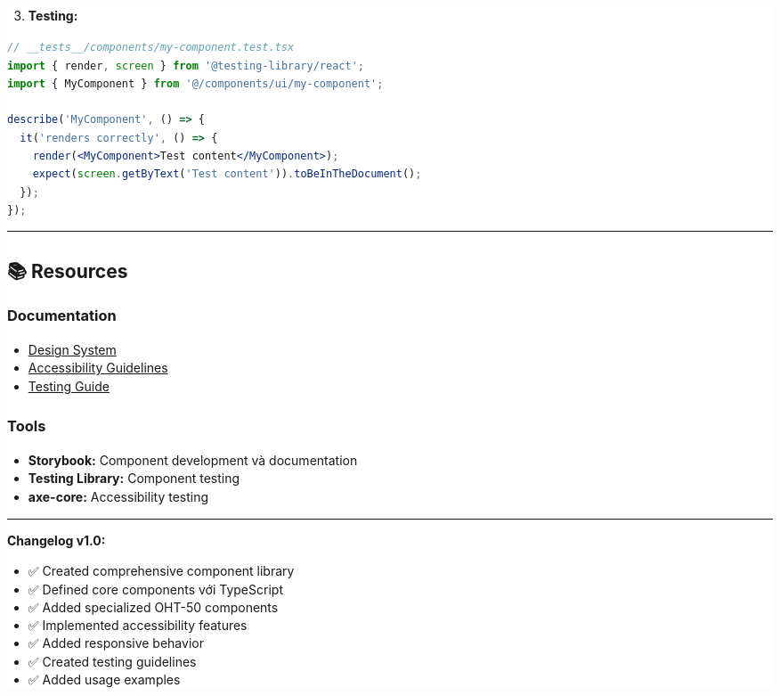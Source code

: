 3. **Testing:**
```jsx
// __tests__/components/my-component.test.tsx
import { render, screen } from '@testing-library/react';
import { MyComponent } from '@/components/ui/my-component';

describe('MyComponent', () => {
  it('renders correctly', () => {
    render(<MyComponent>Test content</MyComponent>);
    expect(screen.getByText('Test content')).toBeInTheDocument();
  });
});
```

---

## 📚 **Resources**

### **Documentation**
- [Design System](./DESIGN_SYSTEM.md)
- [Accessibility Guidelines](./ACCESSIBILITY.md)
- [Testing Guide](./TESTING_GUIDE.md)

### **Tools**
- **Storybook:** Component development và documentation
- **Testing Library:** Component testing
- **axe-core:** Accessibility testing

---

**Changelog v1.0:**
- ✅ Created comprehensive component library
- ✅ Defined core components với TypeScript
- ✅ Added specialized OHT-50 components
- ✅ Implemented accessibility features
- ✅ Added responsive behavior
- ✅ Created testing guidelines
- ✅ Added usage examples
